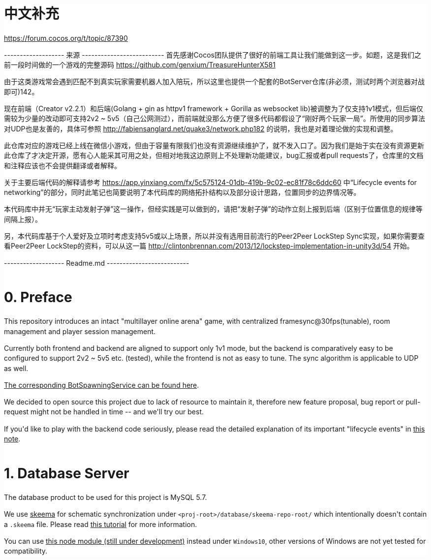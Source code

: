 # 中文补充
  https://forum.cocos.org/t/topic/87390
    
------------------- 来源 --------------------------
  首先感谢Cocos团队提供了很好的前端工具让我们能做到这一步。如题，这是我们之前一段时间做的一个游戏的完整源码     https://github.com/genxium/TreasureHunterX581

由于这类游戏常会遇到匹配不到真实玩家需要机器人加入陪玩，所以这里也提供一个配套的BotServer仓库(非必须，测试时两个浏览器对战即可)142。

现在前端（Creator v2.2.1）和后端(Golang + gin as httpv1 framework + Gorilla as websocket lib)被调整为了仅支持1v1模式，但后端仅需较为少量的改动即可支持2v2 ~ 5v5（自己公网测过），而前端就没那么方便了很多代码都假设了“刚好两个玩家一局”。所使用的同步算法对UDP也是友善的，具体可参照 http://fabiensanglard.net/quake3/network.php182 的说明，我也是对着理论做的实现和调整。

此仓库对应的游戏已经上线在微信小游戏，但由于容量有限我们也没有资源继续维护了，就不发入口了。因为我们是始于实在没有资源更新此仓库了才决定开源，愿有心人能采其可用之处，但相对地我这边原则上不处理新功能建议，bug汇报或者pull requests了，仓库里的文档和注释应该也不会提供翻译或者解释。

关于主要后端代码的解释请参考 https://app.yinxiang.com/fx/5c575124-01db-419b-9c02-ec81f78c6ddc60 中“Lifecycle events for networking”的部分，同时此笔记也简要说明了本代码库的网络拓扑结构以及部分设计思路，位置同步的边界情况等。

本代码库中并无“玩家主动发射子弹”这一操作，但经实践是可以做到的，请把“发射子弹”的动作立刻上报到后端（区别于位置信息的规律等间隔上报）。

另，本代码库基于个人爱好及立项时考虑支持5v5或以上场景，所以并没有选用目前流行的Peer2Peer LockStep Sync实现，如果你需要查看Peer2Peer LockStep的资料，可以从这一篇 http://clintonbrennan.com/2013/12/lockstep-implementation-in-unity3d/54 开始。


------------------- Readme.md --------------------------

# 0. Preface
This repository introduces an intact "multillayer online arena" game, with centralized framesync@30fps(tunable), room management and player session management. 

Currently both frontend and backend are aligned to support only 1v1 mode, but the backend is comparatively easy to be configured to support 2v2 ~ 5v5 etc. (tested), while the frontend is not as easy to tune. The sync algorithm is applicable to UDP as well.

[The corresponding BotSpawningService can be found here](https://github.com/genxium/AIPlayerForTreasureHunterX).

We decided to open source this project due to lack of resource to maintain it, therefore new feature proposal, bug report or pull-request might not be handled in time -- and we'll try our best.

If you'd like to play with the backend code seriously, please read the detailed explanation of its important "lifecycle events" in [this note](https://app.yinxiang.com/fx/5c575124-01db-419b-9c02-ec81f78c6ddc).

# 1. Database Server

The database product to be used for this project is MySQL 5.7.

We use [skeema](https://github.com/skeema/skeema) for schematic synchronization under `<proj-root>/database/skeema-repo-root/` which intentionally doesn't contain a `.skeema` file. Please read [this tutorial](https://shimo.im/doc/wQ0LvB0rlZcbHF5V) for more information.

You can use [this node module (still under development)](https://github.com/genxium/node-mysqldiff-bridge) instead under `Windows10`, other versions of Windows are not yet tested for compatibility.

